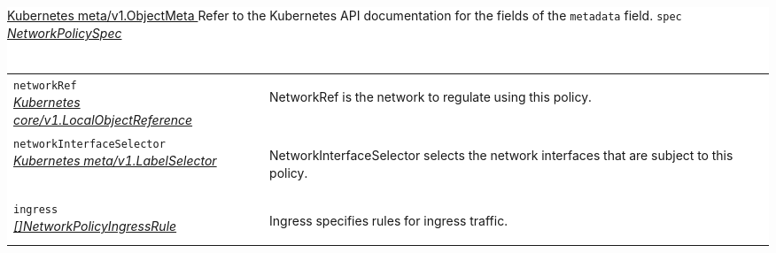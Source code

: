 <a href="https://kubernetes.io/docs/reference/generated/kubernetes-api/v1.27/#objectmeta-v1-meta">
Kubernetes meta/v1.ObjectMeta
</a>
</em>
</td>
<td>
Refer to the Kubernetes API documentation for the fields of the
<code>metadata</code> field.
</td>
</tr>
<tr>
<td>
<code>spec</code><br/>
<em>
<a href="#networking.ironcore.dev/v1alpha1.NetworkPolicySpec">
NetworkPolicySpec
</a>
</em>
</td>
<td>
<br/>
<br/>
<table>
<tr>
<td>
<code>networkRef</code><br/>
<em>
<a href="https://kubernetes.io/docs/reference/generated/kubernetes-api/v1.27/#localobjectreference-v1-core">
Kubernetes core/v1.LocalObjectReference
</a>
</em>
</td>
<td>
<p>NetworkRef is the network to regulate using this policy.</p>
</td>
</tr>
<tr>
<td>
<code>networkInterfaceSelector</code><br/>
<em>
<a href="https://kubernetes.io/docs/reference/generated/kubernetes-api/v1.27/#labelselector-v1-meta">
Kubernetes meta/v1.LabelSelector
</a>
</em>
</td>
<td>
<p>NetworkInterfaceSelector selects the network interfaces that are subject to this policy.</p>
</td>
</tr>
<tr>
<td>
<code>ingress</code><br/>
<em>
<a href="#networking.ironcore.dev/v1alpha1.NetworkPolicyIngressRule">
[]NetworkPolicyIngressRule
</a>
</em>
</td>
<td>
<p>Ingress specifies rules for ingress traffic.</p>
</td>
</tr>